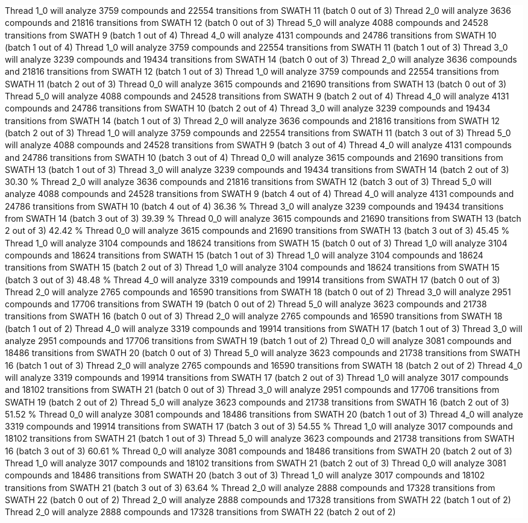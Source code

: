 Thread 1_0 will analyze 3759 compounds and 22554 transitions from SWATH 11 (batch 0 out of 3)
Thread 2_0 will analyze 3636 compounds and 21816 transitions from SWATH 12 (batch 0 out of 3)
Thread 5_0 will analyze 4088 compounds and 24528 transitions from SWATH 9 (batch 1 out of 4)
Thread 4_0 will analyze 4131 compounds and 24786 transitions from SWATH 10 (batch 1 out of 4)
Thread 1_0 will analyze 3759 compounds and 22554 transitions from SWATH 11 (batch 1 out of 3)
Thread 3_0 will analyze 3239 compounds and 19434 transitions from SWATH 14 (batch 0 out of 3)
Thread 2_0 will analyze 3636 compounds and 21816 transitions from SWATH 12 (batch 1 out of 3)
Thread 1_0 will analyze 3759 compounds and 22554 transitions from SWATH 11 (batch 2 out of 3)
Thread 0_0 will analyze 3615 compounds and 21690 transitions from SWATH 13 (batch 0 out of 3)
Thread 5_0 will analyze 4088 compounds and 24528 transitions from SWATH 9 (batch 2 out of 4)
Thread 4_0 will analyze 4131 compounds and 24786 transitions from SWATH 10 (batch 2 out of 4)
Thread 3_0 will analyze 3239 compounds and 19434 transitions from SWATH 14 (batch 1 out of 3)
Thread 2_0 will analyze 3636 compounds and 21816 transitions from SWATH 12 (batch 2 out of 3)
Thread 1_0 will analyze 3759 compounds and 22554 transitions from SWATH 11 (batch 3 out of 3)
Thread 5_0 will analyze 4088 compounds and 24528 transitions from SWATH 9 (batch 3 out of 4)
Thread 4_0 will analyze 4131 compounds and 24786 transitions from SWATH 10 (batch 3 out of 4)
Thread 0_0 will analyze 3615 compounds and 21690 transitions from SWATH 13 (batch 1 out of 3)
Thread 3_0 will analyze 3239 compounds and 19434 transitions from SWATH 14 (batch 2 out of 3)
    30.30 %               Thread 2_0 will analyze 3636 compounds and 21816 transitions from SWATH 12 (batch 3 out of 3)
Thread 5_0 will analyze 4088 compounds and 24528 transitions from SWATH 9 (batch 4 out of 4)
Thread 4_0 will analyze 4131 compounds and 24786 transitions from SWATH 10 (batch 4 out of 4)
    36.36 %               Thread 3_0 will analyze 3239 compounds and 19434 transitions from SWATH 14 (batch 3 out of 3)
    39.39 %               Thread 0_0 will analyze 3615 compounds and 21690 transitions from SWATH 13 (batch 2 out of 3)
  42.42 %               Thread 0_0 will analyze 3615 compounds and 21690 transitions from SWATH 13 (batch 3 out of 3)
  45.45 %               Thread 1_0 will analyze 3104 compounds and 18624 transitions from SWATH 15 (batch 0 out of 3)
Thread 1_0 will analyze 3104 compounds and 18624 transitions from SWATH 15 (batch 1 out of 3)
Thread 1_0 will analyze 3104 compounds and 18624 transitions from SWATH 15 (batch 2 out of 3)
Thread 1_0 will analyze 3104 compounds and 18624 transitions from SWATH 15 (batch 3 out of 3)
  48.48 %               Thread 4_0 will analyze 3319 compounds and 19914 transitions from SWATH 17 (batch 0 out of 3)
Thread 2_0 will analyze 2765 compounds and 16590 transitions from SWATH 18 (batch 0 out of 2)
Thread 3_0 will analyze 2951 compounds and 17706 transitions from SWATH 19 (batch 0 out of 2)
Thread 5_0 will analyze 3623 compounds and 21738 transitions from SWATH 16 (batch 0 out of 3)
Thread 2_0 will analyze 2765 compounds and 16590 transitions from SWATH 18 (batch 1 out of 2)
Thread 4_0 will analyze 3319 compounds and 19914 transitions from SWATH 17 (batch 1 out of 3)
Thread 3_0 will analyze 2951 compounds and 17706 transitions from SWATH 19 (batch 1 out of 2)
Thread 0_0 will analyze 3081 compounds and 18486 transitions from SWATH 20 (batch 0 out of 3)
Thread 5_0 will analyze 3623 compounds and 21738 transitions from SWATH 16 (batch 1 out of 3)
Thread 2_0 will analyze 2765 compounds and 16590 transitions from SWATH 18 (batch 2 out of 2)
Thread 4_0 will analyze 3319 compounds and 19914 transitions from SWATH 17 (batch 2 out of 3)
Thread 1_0 will analyze 3017 compounds and 18102 transitions from SWATH 21 (batch 0 out of 3)
Thread 3_0 will analyze 2951 compounds and 17706 transitions from SWATH 19 (batch 2 out of 2)
Thread 5_0 will analyze 3623 compounds and 21738 transitions from SWATH 16 (batch 2 out of 3)
  51.52 %               Thread 0_0 will analyze 3081 compounds and 18486 transitions from SWATH 20 (batch 1 out of 3)
Thread 4_0 will analyze 3319 compounds and 19914 transitions from SWATH 17 (batch 3 out of 3)
    54.55 %               Thread 1_0 will analyze 3017 compounds and 18102 transitions from SWATH 21 (batch 1 out of 3)
Thread 5_0 will analyze 3623 compounds and 21738 transitions from SWATH 16 (batch 3 out of 3)
60.61 %               Thread 0_0 will analyze 3081 compounds and 18486 transitions from SWATH 20 (batch 2 out of 3)
Thread 1_0 will analyze 3017 compounds and 18102 transitions from SWATH 21 (batch 2 out of 3)
Thread 0_0 will analyze 3081 compounds and 18486 transitions from SWATH 20 (batch 3 out of 3)
Thread 1_0 will analyze 3017 compounds and 18102 transitions from SWATH 21 (batch 3 out of 3)
63.64 %               Thread 2_0 will analyze 2888 compounds and 17328 transitions from SWATH 22 (batch 0 out of 2)
Thread 2_0 will analyze 2888 compounds and 17328 transitions from SWATH 22 (batch 1 out of 2)
Thread 2_0 will analyze 2888 compounds and 17328 transitions from SWATH 22 (batch 2 out of 2)